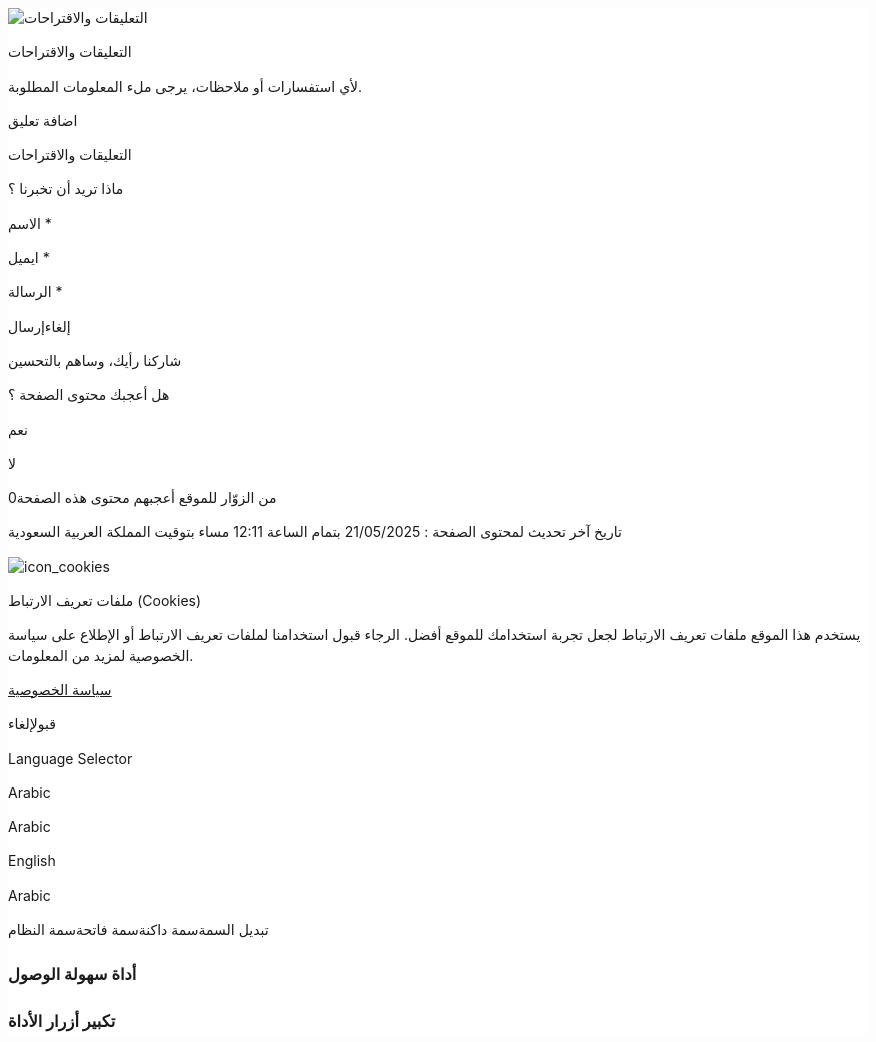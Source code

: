 ![التعليقات والاقتراحات](https://my.gov.sa/_next/static/media/icon_comments_suggestions.f71edfd7.svg)

التعليقات والاقتراحات

لأي استفسارات أو ملاحظات، يرجى ملء المعلومات المطلوبة.

اضافة تعليق

التعليقات والاقتراحات

ماذا تريد أن تخبرنا ؟

الاسم \*

ايميل \*

الرسالة \*

إلغاءإرسال

شاركنا رأيك، وساهم بالتحسين

هل أعجبك محتوى الصفحة ؟

نعم

لا

0من الزوّار للموقع أعجبهم محتوى هذه الصفحة

تاريخ آخر تحديث لمحتوى الصفحة : 21/05/2025 بتمام الساعة 12:11 مساء بتوقيت المملكة العربية السعودية

![icon_cookies](https://my.gov.sa/_next/static/media/icon_cookies.c1d1ffef.svg)

ملفات تعريف الارتباط (Cookies)

يستخدم هذا الموقع ملفات تعريف الارتباط لجعل تجربة استخدامك للموقع أفضل. الرجاء قبول استخدامنا لملفات تعريف الارتباط أو الإطلاع على سياسة الخصوصية لمزيد من المعلومات.

[سياسة الخصوصية](https://my.gov.sa/ar/content/data-protection)

قبولإلغاء

Language Selector

<div class="muneer-language-switcher--lang">
<span class="muneer-language-switcher--lang-flag" style="background-image: url('https://flagcdn.com/sa.svg');"></span>
<span class="muneer-language-switcher--lang-name">Arabic</span>
</div>

Arabic

English

Arabic

تبديل السمةسمة داكنةسمة فاتحةسمة النظام

### أداة سهولة الوصول

### تكبير أزرار الأداة

